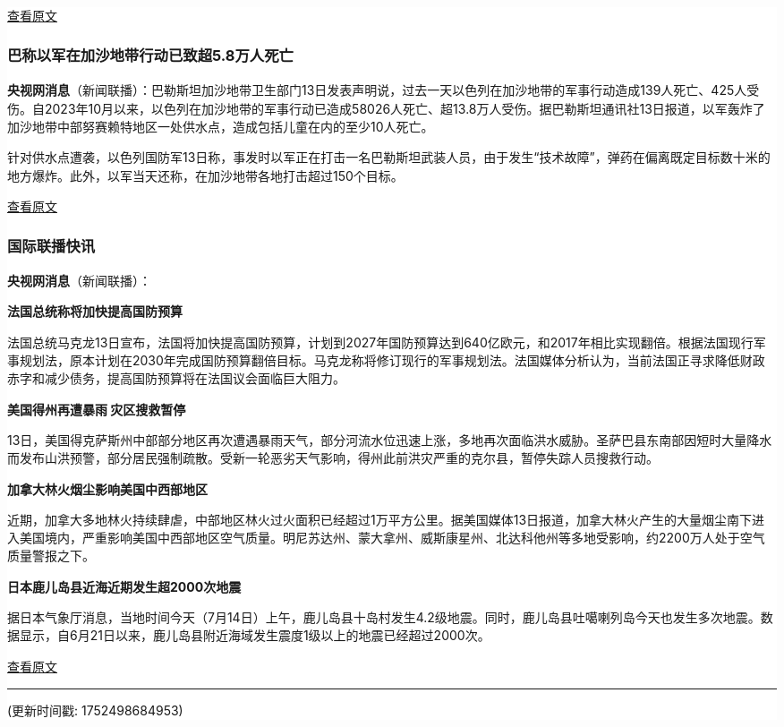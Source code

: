 [查看原文](https://tv.cctv.com/2025/07/14/VIDE8eQEYdcqlWmBi0zxGaNY250714.shtml)

### 巴称以军在加沙地带行动已致超5.8万人死亡

<p><strong>央视网消息</strong>（新闻联播）：巴勒斯坦加沙地带卫生部门13日发表声明说，过去一天以色列在加沙地带的军事行动造成139人死亡、425人受伤。自2023年10月以来，以色列在加沙地带的军事行动已造成58026人死亡、超13.8万人受伤。据巴勒斯坦通讯社13日报道，以军轰炸了加沙地带中部努赛赖特地区一处供水点，造成包括儿童在内的至少10人死亡。&nbsp; &nbsp;</p><p>针对供水点遭袭，以色列国防军13日称，事发时以军正在打击一名巴勒斯坦武装人员，由于发生“技术故障”，弹药在偏离既定目标数十米的地方爆炸。此外，以军当天还称，在加沙地带各地打击超过150个目标。</p>

[查看原文](https://tv.cctv.com/2025/07/14/VIDEhbKQdDdS5Sz0nnNuzbFr250714.shtml)

### 国际联播快讯

<p><strong>央视网消息</strong>（新闻联播）：</p><p><strong>法国总统称将加快提高国防预算</strong></p><p>法国总统马克龙13日宣布，法国将加快提高国防预算，计划到2027年国防预算达到640亿欧元，和2017年相比实现翻倍。根据法国现行军事规划法，原本计划在2030年完成国防预算翻倍目标。马克龙称将修订现行的军事规划法。法国媒体分析认为，当前法国正寻求降低财政赤字和减少债务，提高国防预算将在法国议会面临巨大阻力。</p><p><strong>美国得州再遭暴雨 灾区搜救暂停</strong></p><p>13日，美国得克萨斯州中部部分地区再次遭遇暴雨天气，部分河流水位迅速上涨，多地再次面临洪水威胁。圣萨巴县东南部因短时大量降水而发布山洪预警，部分居民强制疏散。受新一轮恶劣天气影响，得州此前洪灾严重的克尔县，暂停失踪人员搜救行动。</p><p><strong>加拿大林火烟尘影响美国中西部地区</strong></p><p>近期，加拿大多地林火持续肆虐，中部地区林火过火面积已经超过1万平方公里。据美国媒体13日报道，加拿大林火产生的大量烟尘南下进入美国境内，严重影响美国中西部地区空气质量。明尼苏达州、蒙大拿州、威斯康星州、北达科他州等多地受影响，约2200万人处于空气质量警报之下。</p><p><strong>日本鹿儿岛县近海近期发生超2000次地震</strong></p><p>据日本气象厅消息，当地时间今天（7月14日）上午，鹿儿岛县十岛村发生4.2级地震。同时，鹿儿岛县吐噶喇列岛今天也发生多次地震。数据显示，自6月21日以来，鹿儿岛县附近海域发生震度1级以上的地震已经超过2000次。</p>

[查看原文](https://tv.cctv.com/2025/07/14/VIDEuPJZdG9AC9PcNmSL4r5r250714.shtml)



---

(更新时间戳: 1752498684953)

